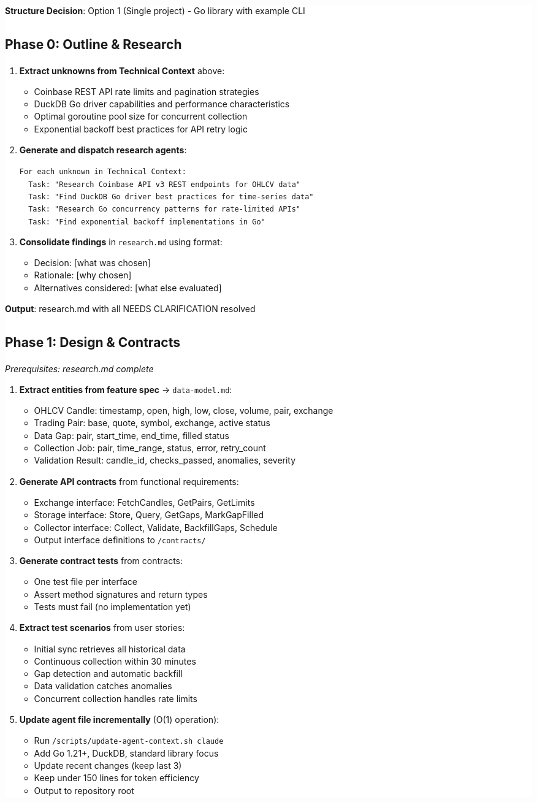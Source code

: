 **Structure Decision**: Option 1 (Single project) - Go library with example CLI

## Phase 0: Outline & Research
1. **Extract unknowns from Technical Context** above:
   - Coinbase REST API rate limits and pagination strategies
   - DuckDB Go driver capabilities and performance characteristics
   - Optimal goroutine pool size for concurrent collection
   - Exponential backoff best practices for API retry logic

2. **Generate and dispatch research agents**:
   ```
   For each unknown in Technical Context:
     Task: "Research Coinbase API v3 REST endpoints for OHLCV data"
     Task: "Find DuckDB Go driver best practices for time-series data"
     Task: "Research Go concurrency patterns for rate-limited APIs"
     Task: "Find exponential backoff implementations in Go"
   ```

3. **Consolidate findings** in `research.md` using format:
   - Decision: [what was chosen]
   - Rationale: [why chosen]
   - Alternatives considered: [what else evaluated]

**Output**: research.md with all NEEDS CLARIFICATION resolved

## Phase 1: Design & Contracts
*Prerequisites: research.md complete*

1. **Extract entities from feature spec** → `data-model.md`:
   - OHLCV Candle: timestamp, open, high, low, close, volume, pair, exchange
   - Trading Pair: base, quote, symbol, exchange, active status
   - Data Gap: pair, start_time, end_time, filled status
   - Collection Job: pair, time_range, status, error, retry_count
   - Validation Result: candle_id, checks_passed, anomalies, severity

2. **Generate API contracts** from functional requirements:
   - Exchange interface: FetchCandles, GetPairs, GetLimits
   - Storage interface: Store, Query, GetGaps, MarkGapFilled
   - Collector interface: Collect, Validate, BackfillGaps, Schedule
   - Output interface definitions to `/contracts/`

3. **Generate contract tests** from contracts:
   - One test file per interface
   - Assert method signatures and return types
   - Tests must fail (no implementation yet)

4. **Extract test scenarios** from user stories:
   - Initial sync retrieves all historical data
   - Continuous collection within 30 minutes
   - Gap detection and automatic backfill
   - Data validation catches anomalies
   - Concurrent collection handles rate limits

5. **Update agent file incrementally** (O(1) operation):
   - Run `/scripts/update-agent-context.sh claude` 
   - Add Go 1.21+, DuckDB, standard library focus
   - Update recent changes (keep last 3)
   - Keep under 150 lines for token efficiency
   - Output to repository root
